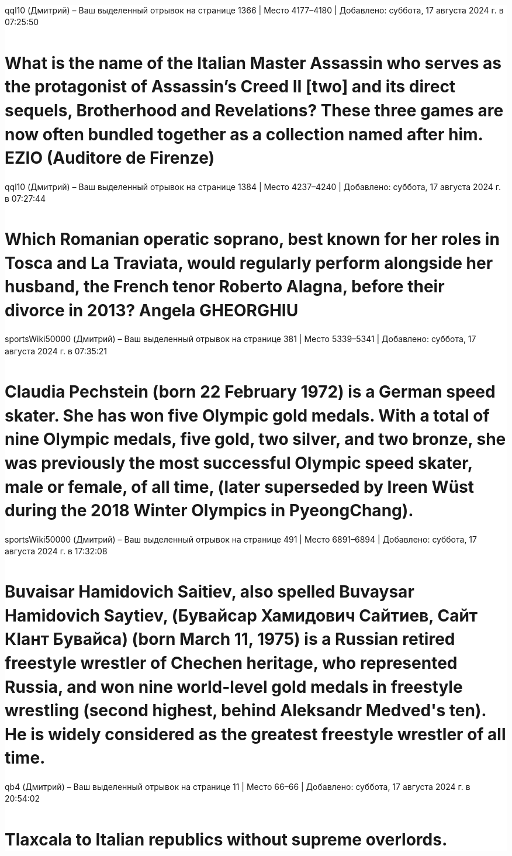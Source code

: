 qql10 (Дмитрий)
– Ваш выделенный отрывок на странице 1366 | Место 4177–4180 | Добавлено: суббота, 17 августа 2024 г. в 07:25:50

# What is the name of the Italian Master Assassin who serves as the protagonist of Assassin’s Creed II [two] and its direct sequels, Brotherhood and Revelations? These three games are now often bundled together as a collection named after him. EZIO (Auditore de Firenze)

qql10 (Дмитрий)
– Ваш выделенный отрывок на странице 1384 | Место 4237–4240 | Добавлено: суббота, 17 августа 2024 г. в 07:27:44

# Which Romanian operatic soprano, best known for her roles in Tosca and La Traviata, would regularly perform alongside her husband, the French tenor Roberto Alagna, before their divorce in 2013? Angela GHEORGHIU

sportsWiki50000 (Дмитрий)
– Ваш выделенный отрывок на странице 381 | Место 5339–5341 | Добавлено: суббота, 17 августа 2024 г. в 07:35:21

# Claudia Pechstein (born 22 February 1972) is a German speed skater. She has won five Olympic gold medals. With a total of nine Olympic medals, five gold, two silver, and two bronze, she was previously the most successful Olympic speed skater, male or female, of all time, (later superseded by Ireen Wüst during the 2018 Winter Olympics in PyeongChang).

sportsWiki50000 (Дмитрий)
– Ваш выделенный отрывок на странице 491 | Место 6891–6894 | Добавлено: суббота, 17 августа 2024 г. в 17:32:08

# Buvaisar Hamidovich Saitiev, also spelled Buvaysar Hamidovich Saytiev, (Бувайсар Хамидович Сайтиев, Сайт КIант Бувайса) (born March 11, 1975) is a Russian retired freestyle wrestler of Chechen heritage, who represented Russia, and won nine world-level gold medals in freestyle wrestling (second highest, behind Aleksandr Medved's ten). He is widely considered as the greatest freestyle wrestler of all time.

qb4 (Дмитрий)
– Ваш выделенный отрывок на странице 11 | Место 66–66 | Добавлено: суббота, 17 августа 2024 г. в 20:54:02

# Tlaxcala to Italian republics without supreme overlords.
